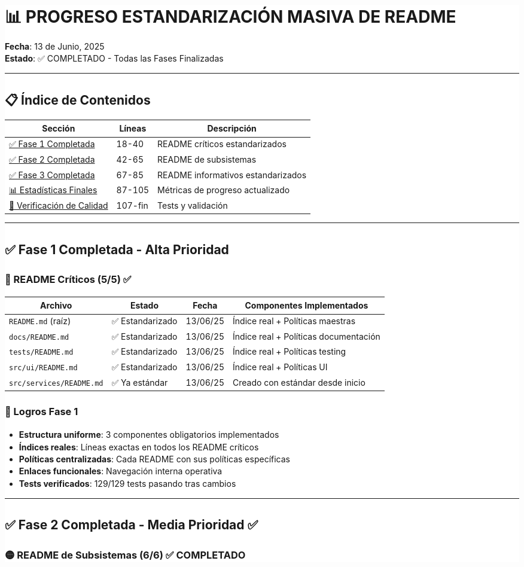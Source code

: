 # 📊 PROGRESO ESTANDARIZACIÓN MASIVA DE README

**Fecha**: 13 de Junio, 2025  
**Estado**: ✅ COMPLETADO - Todas las Fases Finalizadas

---

## 📋 Índice de Contenidos

| Sección | Líneas | Descripción |
|---------|--------|-------------|
| [✅ Fase 1 Completada](#-fase-1-completada---alta-prioridad) | 18-40 | README críticos estandarizados |
| [✅ Fase 2 Completada](#-fase-2-completada---media-prioridad) | 42-65 | README de subsistemas |
| [✅ Fase 3 Completada](#-fase-3-completada---baja-prioridad) | 67-85 | README informativos estandarizados |
| [📊 Estadísticas Finales](#-estadísticas-finales) | 87-105 | Métricas de progreso actualizado |
| [🧪 Verificación de Calidad](#-verificación-de-calidad) | 107-fin | Tests y validación |

---

## ✅ Fase 1 Completada - Alta Prioridad

### 🔴 README Críticos (5/5) ✅

| Archivo | Estado | Fecha | Componentes Implementados |
|---------|--------|-------|---------------------------|
| `README.md` (raíz) | ✅ Estandarizado | 13/06/25 | Índice real + Políticas maestras |
| `docs/README.md` | ✅ Estandarizado | 13/06/25 | Índice real + Políticas documentación |
| `tests/README.md` | ✅ Estandarizado | 13/06/25 | Índice real + Políticas testing |
| `src/ui/README.md` | ✅ Estandarizado | 13/06/25 | Índice real + Políticas UI |
| `src/services/README.md` | ✅ Ya estándar | 13/06/25 | Creado con estándar desde inicio |

### 🎯 Logros Fase 1
- **Estructura uniforme**: 3 componentes obligatorios implementados
- **Índices reales**: Líneas exactas en todos los README críticos
- **Políticas centralizadas**: Cada README con sus políticas específicas
- **Enlaces funcionales**: Navegación interna operativa
- **Tests verificados**: 129/129 tests pasando tras cambios

---

## ✅ Fase 2 Completada - Media Prioridad ✅

### 🟡 README de Subsistemas (6/6) ✅ **COMPLETADO**
